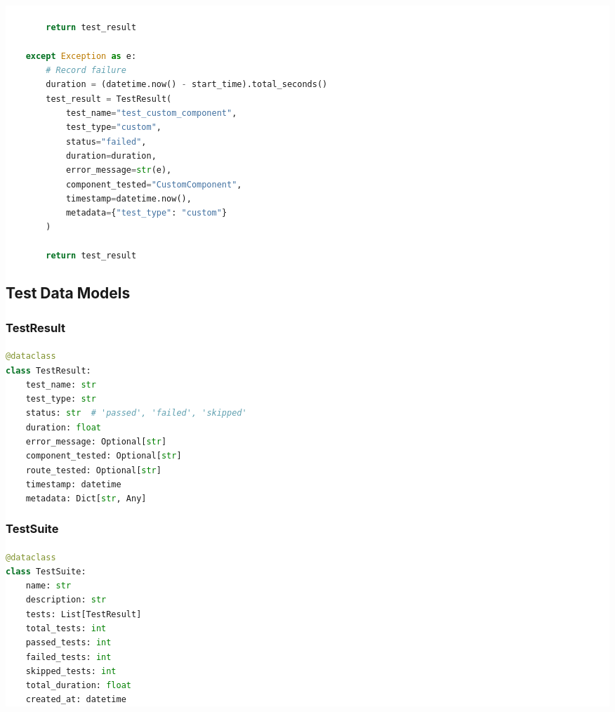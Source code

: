 ```python
        
        return test_result
        
    except Exception as e:
        # Record failure
        duration = (datetime.now() - start_time).total_seconds()
        test_result = TestResult(
            test_name="test_custom_component",
            test_type="custom",
            status="failed",
            duration=duration,
            error_message=str(e),
            component_tested="CustomComponent",
            timestamp=datetime.now(),
            metadata={"test_type": "custom"}
        )
        
        return test_result
```

## Test Data Models

### TestResult
```python
@dataclass
class TestResult:
    test_name: str
    test_type: str
    status: str  # 'passed', 'failed', 'skipped'
    duration: float
    error_message: Optional[str]
    component_tested: Optional[str]
    route_tested: Optional[str]
    timestamp: datetime
    metadata: Dict[str, Any]
```

### TestSuite
```python
@dataclass
class TestSuite:
    name: str
    description: str
    tests: List[TestResult]
    total_tests: int
    passed_tests: int
    failed_tests: int
    skipped_tests: int
    total_duration: float
    created_at: datetime
```
